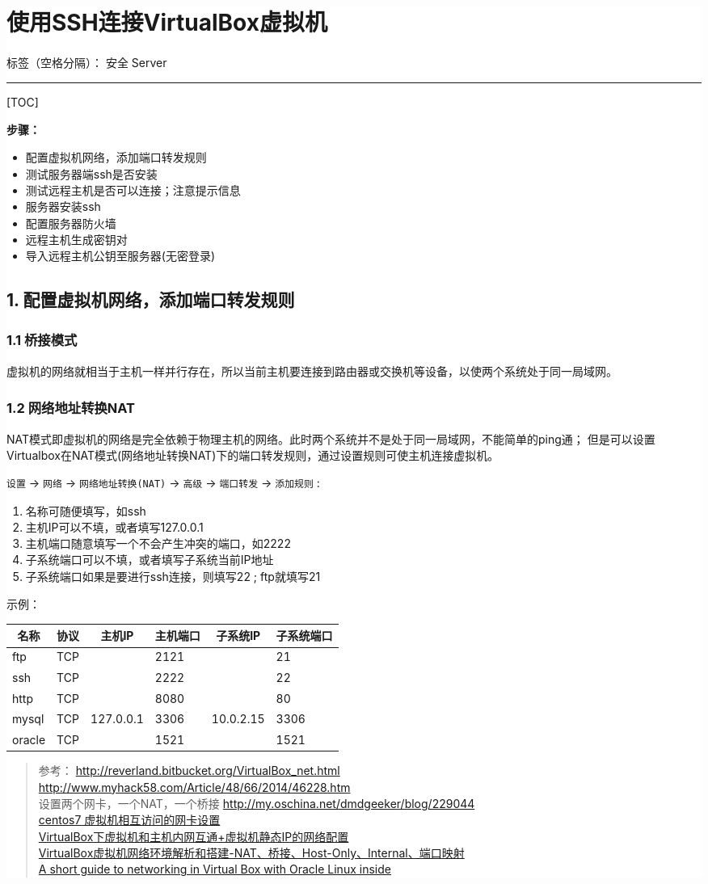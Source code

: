 ﻿# 使用SSH连接VirtualBox虚拟机

标签（空格分隔）： 安全 Server

---

[TOC]



**步骤：**

- 配置虚拟机网络，添加端口转发规则
- 测试服务器端ssh是否安装
- 测试远程主机是否可以连接；注意提示信息
- 服务器安装ssh
- 配置服务器防火墙
- 远程主机生成密钥对
- 导入远程主机公钥至服务器(无密登录)


## 1. 配置虚拟机网络，添加端口转发规则

### 1.1 桥接模式


虚拟机的网络就相当于主机一样并行存在，所以当前主机要连接到路由器或交换机等设备，以使两个系统处于同一局域网。  


### 1.2 网络地址转换NAT


NAT模式即虚拟机的网络是完全依赖于物理主机的网络。此时两个系统并不是处于同一局域网，不能简单的ping通；
但是可以设置Virtualbox在NAT模式(网络地址转换NAT)下的端口转发规则，通过设置规则可使主机连接虚拟机。    

`设置` -> `网络` -> `网络地址转换(NAT)` -> `高级` -> `端口转发` -> `添加规则` :  

1. 名称可随便填写，如ssh   
2. 主机IP可以不填，或者填写127.0.0.1   
3. 主机端口随意填写一个不会产生冲突的端口，如2222   
4. 子系统端口可以不填，或者填写子系统当前IP地址  
5. 子系统端口如果是要进行ssh连接，则填写22 ; ftp就填写21  

示例：  

| 名称   | 协议 | 主机IP    | 主机端口 | 子系统IP  | 子系统端口 |
|--------|------|-----------|----------|-----------|------------|
| ftp    | TCP  |           | 2121     |           | 21         |
| ssh    | TCP  |           | 2222     |           | 22         |
| http   | TCP  |           | 8080     |           | 80         |
| mysql  | TCP  | 127.0.0.1 | 3306     | 10.0.2.15 | 3306       |
| oracle | TCP  |           | 1521     |           | 1521       |


>参考： 
<http://reverland.bitbucket.org/VirtualBox_net.html>         
<http://www.myhack58.com/Article/48/66/2014/46228.htm>         
设置两个网卡，一个NAT，一个桥接 <http://my.oschina.net/dmdgeeker/blog/229044>     
[centos7 虚拟机相互访问的网卡设置](https://www.zybuluo.com/flyily/note/544688)  
[VirtualBox下虚拟机和主机内网互通+虚拟机静态IP的网络配置](http://xintq.net/2014/09/05/virtualbox/)   
[VirtualBox虚拟机网络环境解析和搭建-NAT、桥接、Host-Only、Internal、端口映射](http://blog.csdn.net/yxc135/article/details/8458939)    
[A short guide to networking in Virtual Box with Oracle Linux inside](https://technology.amis.nl/2014/01/27/a-short-guide-to-networking-in-virtual-box-with-oracle-linux-inside/)
